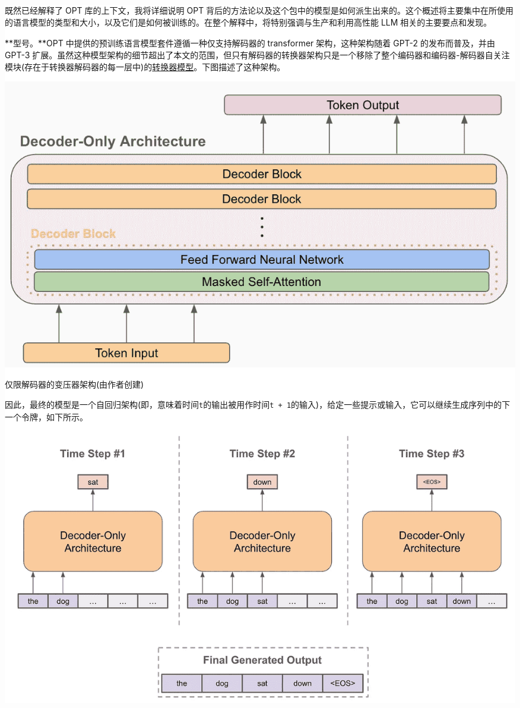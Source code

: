 既然已经解释了 OPT 库的上下文，我将详细说明 OPT 背后的方法论以及这个包中的模型是如何派生出来的。这个概述将主要集中在所使用的语言模型的类型和大小，以及它们是如何被训练的。在整个解释中，将特别强调与生产和利用高性能 LLM 相关的主要要点和发现。

**型号。**OPT 中提供的预训练语言模型套件遵循一种仅支持解码器的 transformer 架构，这种架构随着 GPT-2 的发布而普及，并由 GPT-3 扩展。虽然这种模型架构的细节超出了本文的范围，但只有解码器的转换器架构只是一个移除了整个编码器和编码器-解码器自关注模块(存在于转换器解码器的每一层中)的[转换器模型](https://jalammar.github.io/illustrated-transformer/)。下图描述了这种架构。

![](img/5897fd8584a8a9290b380de98b22e054.png)

仅限解码器的变压器架构(由作者创建)

因此，最终的模型是一个自回归架构(即，意味着时间`t`的输出被用作时间`t + 1`的输入)，给定一些提示或输入，它可以继续生成序列中的下一个令牌，如下所示。

![](img/513b0c26d3ccfe43a746b173cdf5bd83.png)
